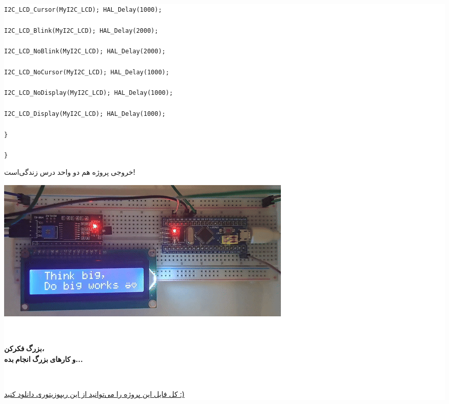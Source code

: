 ```
I2C_LCD_Cursor(MyI2C_LCD); HAL_Delay(1000);

I2C_LCD_Blink(MyI2C_LCD); HAL_Delay(2000);

I2C_LCD_NoBlink(MyI2C_LCD); HAL_Delay(2000);

I2C_LCD_NoCursor(MyI2C_LCD); HAL_Delay(1000);

I2C_LCD_NoDisplay(MyI2C_LCD); HAL_Delay(1000);

I2C_LCD_Display(MyI2C_LCD); HAL_Delay(1000);

}

}
```


خروجی پروژه هم دو واحد درس زندگی‌است!


![](assets\images\Post_Images\Technical_Posts\lcd\lcd.gif)


&nbsp;
&nbsp;
&nbsp;

**بزرگ فکرکن،**\
**و کارهای بزرگ انجام بده...**

&nbsp;
&nbsp;
&nbsp;
&nbsp;
&nbsp;
&nbsp;
&nbsp;
&nbsp;
&nbsp;


[کل فایل این پروژه را می‌توانید از این ریپوزیتوری دانلود کنید :) ](https://github.com/MHN2003/STM32_Projects/blob/main/lcd.rar)